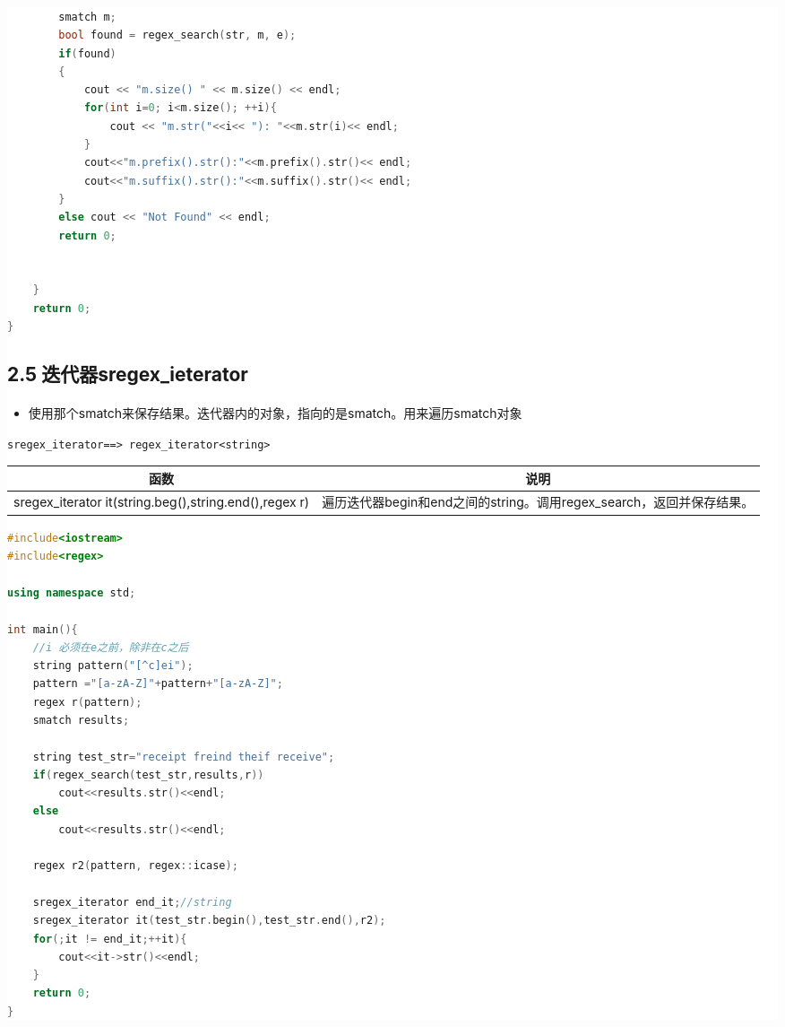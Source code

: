 ```C++
        smatch m;
        bool found = regex_search(str, m, e);
        if(found)
        {
            cout << "m.size() " << m.size() << endl;
            for(int i=0; i<m.size(); ++i){
                cout << "m.str("<<i<< "): "<<m.str(i)<< endl;
            }
            cout<<"m.prefix().str():"<<m.prefix().str()<< endl;
            cout<<"m.suffix().str():"<<m.suffix().str()<< endl;
        }
        else cout << "Not Found" << endl;
        return 0;
        
        
    }
    return 0;
}
```


## 2.5 迭代器sregex_ieterator
* 使用那个smatch来保存结果。迭代器内的对象，指向的是smatch。用来遍历smatch对象

```
sregex_iterator==> regex_iterator<string>
```


函数| 说明
|----|----|
sregex_iterator it(string.beg(),string.end(),regex r)| 遍历迭代器begin和end之间的string。调用regex_search，返回并保存结果。



```C++
#include<iostream>
#include<regex>

using namespace std;

int main(){
    //i 必须在e之前，除非在c之后
    string pattern("[^c]ei");
    pattern ="[a-zA-Z]"+pattern+"[a-zA-Z]";
    regex r(pattern);
    smatch results;

    string test_str="receipt freind theif receive";
    if(regex_search(test_str,results,r))   
        cout<<results.str()<<endl;
    else
        cout<<results.str()<<endl;

    regex r2(pattern, regex::icase);

    sregex_iterator end_it;//string 
    sregex_iterator it(test_str.begin(),test_str.end(),r2);
    for(;it != end_it;++it){
        cout<<it->str()<<endl;
    }
    return 0;
}
```
